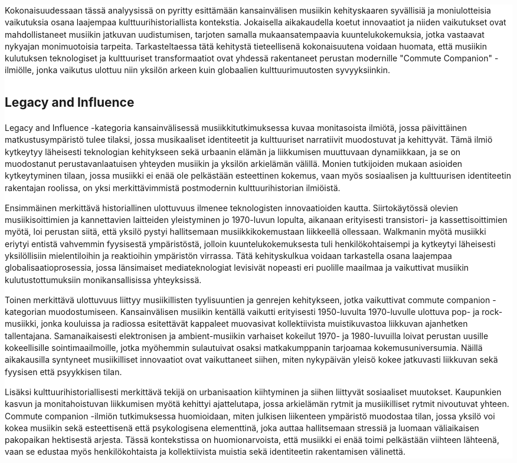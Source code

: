Kokonaisuudessaan tässä analyysissä on pyritty esittämään kansainvälisen musiikin kehityskaaren
syvällisiä ja moniulotteisia vaikutuksia osana laajempaa kulttuurihistoriallista kontekstia.
Jokaisella aikakaudella koetut innovaatiot ja niiden vaikutukset ovat mahdollistaneet musiikin
jatkuvan uudistumisen, tarjoten samalla mukaansatempaavia kuuntelukokemuksia, jotka vastaavat
nykyajan monimuotoisia tarpeita. Tarkasteltaessa tätä kehitystä tieteellisenä kokonaisuutena voidaan
huomata, että musiikin kulutuksen teknologiset ja kulttuuriset transformaatiot ovat yhdessä
rakentaneet perustan modernille "Commute Companion" -ilmiölle, jonka vaikutus ulottuu niin yksilön
arkeen kuin globaalien kulttuurimuutosten syvyyksiinkin.

## Legacy and Influence

Legacy and Influence -kategoria kansainvälisessä musiikkitutkimuksessa kuvaa monitasoista ilmiötä,
jossa päivittäinen matkustusympäristö tulee tilaksi, jossa musikaaliset identiteetit ja kulttuuriset
narratiivit muodostuvat ja kehittyvät. Tämä ilmiö kytkeytyy läheisesti teknologian kehitykseen sekä
urbaanin elämän ja liikkumisen muuttuvaan dynamiikkaan, ja se on muodostanut perustavanlaatuisen
yhteyden musiikin ja yksilön arkielämän välillä. Monien tutkijoiden mukaan asioiden kytkeytyminen
tilaan, jossa musiikki ei enää ole pelkästään esteettinen kokemus, vaan myös sosiaalisen ja
kulttuurisen identiteetin rakentajan roolissa, on yksi merkittävimmistä postmodernin
kulttuurihistorian ilmiöistä.

Ensimmäinen merkittävä historiallinen ulottuvuus ilmenee teknologisten innovaatioiden kautta.
Siirtokäytössä olevien musiikisoittimien ja kannettavien laitteiden yleistyminen jo 1970-luvun
lopulta, aikanaan erityisesti transistori- ja kassettisoittimien myötä, loi perustan siitä, että
yksilö pystyi hallitsemaan musiikkikokemustaan liikkeellä ollessaan. Walkmanin myötä musiikki
eriytyi entistä vahvemmin fyysisestä ympäristöstä, jolloin kuuntelukokemuksesta tuli
henkilökohtaisempi ja kytkeytyi läheisesti yksilöllisiin mielentiloihin ja reaktioihin ympäristön
virrassa. Tätä kehityskulkua voidaan tarkastella osana laajempaa globalisaatioprosessia, jossa
länsimaiset mediateknologiat levisivät nopeasti eri puolille maailmaa ja vaikuttivat musiikin
kulutustottumuksiin monikansallisissa yhteyksissä.

Toinen merkittävä ulottuvuus liittyy musiikillisten tyylisuuntien ja genrejen kehitykseen, jotka
vaikuttivat commute companion -kategorian muodostumiseen. Kansainvälisen musiikin kentällä vaikutti
erityisesti 1950-luvulta 1970-luvulle ulottuva pop- ja rock-musiikki, jonka kouluissa ja radiossa
esitettävät kappaleet muovasivat kollektiivista muistikuvastoa liikkuvan ajanhetken tallentajana.
Samanaikaisesti elektronisen ja ambient-musiikin varhaiset kokeilut 1970- ja 1980-luvuilla loivat
perustan uusille kokeellisille sointimaailmoille, jotka myöhemmin sulautuivat osaksi matkakumppanin
tarjoamaa kokemusuniversumia. Näillä aikakausilla syntyneet musiikilliset innovaatiot ovat
vaikuttaneet siihen, miten nykypäivän yleisö kokee jatkuvasti liikkuvan sekä fyysisen että
psyykkisen tilan.

Lisäksi kulttuurihistoriallisesti merkittävä tekijä on urbanisaation kiihtyminen ja siihen liittyvät
sosiaaliset muutokset. Kaupunkien kasvun ja monitahoistuvan liikkumisen myötä kehittyi ajattelutapa,
jossa arkielämän rytmit ja musiikilliset rytmit nivoutuvat yhteen. Commute companion -ilmiön
tutkimuksessa huomioidaan, miten julkisen liikenteen ympäristö muodostaa tilan, jossa yksilö voi
kokea musiikin sekä esteettisenä että psykologisena elementtinä, joka auttaa hallitsemaan stressiä
ja luomaan väliaikaisen pakopaikan hektisestä arjesta. Tässä kontekstissa on huomionarvoista, että
musiikki ei enää toimi pelkästään viihteen lähteenä, vaan se edustaa myös henkilökohtaista ja
kollektiivista muistia sekä identiteetin rakentamisen välinettä.
